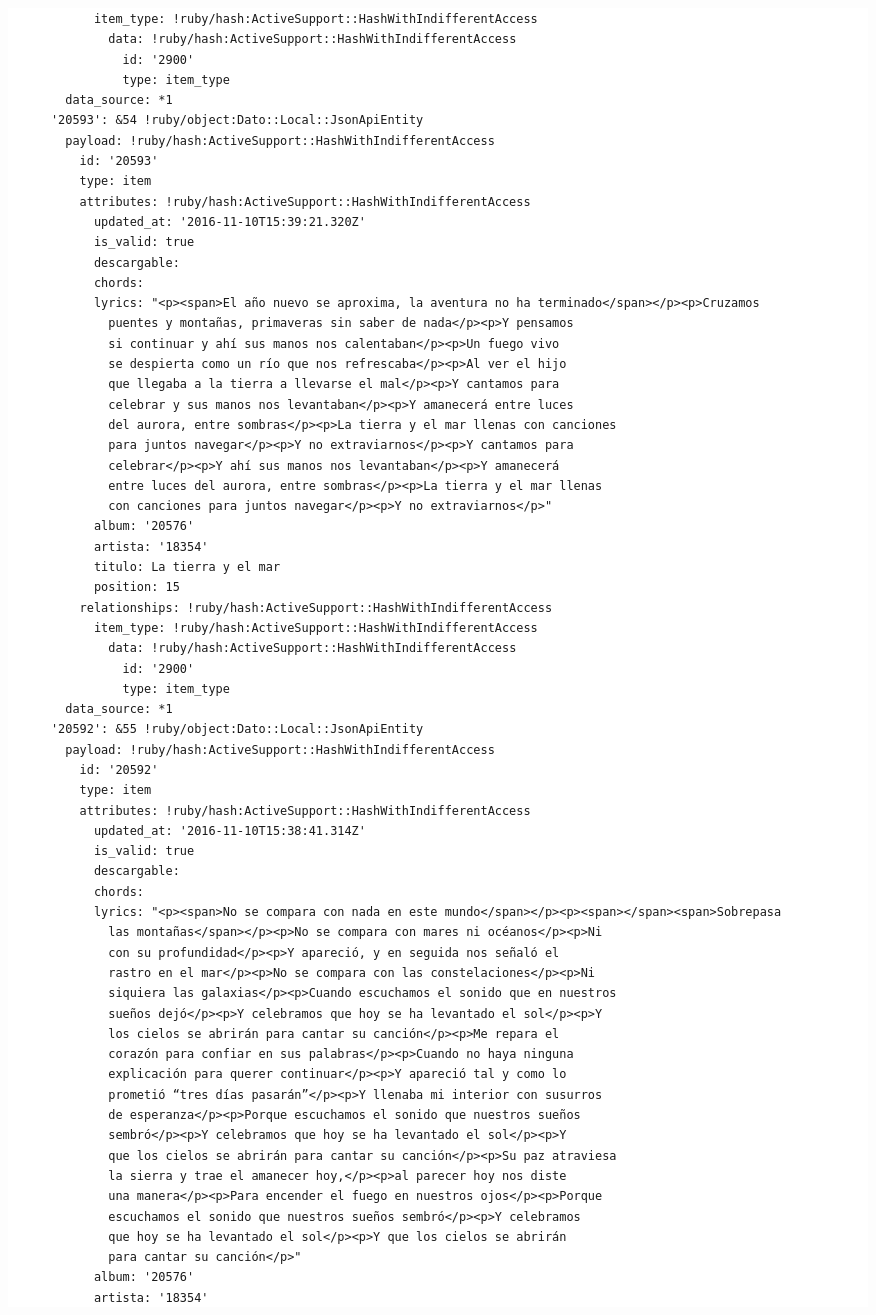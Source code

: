                 item_type: !ruby/hash:ActiveSupport::HashWithIndifferentAccess
                  data: !ruby/hash:ActiveSupport::HashWithIndifferentAccess
                    id: '2900'
                    type: item_type
            data_source: *1
          '20593': &54 !ruby/object:Dato::Local::JsonApiEntity
            payload: !ruby/hash:ActiveSupport::HashWithIndifferentAccess
              id: '20593'
              type: item
              attributes: !ruby/hash:ActiveSupport::HashWithIndifferentAccess
                updated_at: '2016-11-10T15:39:21.320Z'
                is_valid: true
                descargable: 
                chords: 
                lyrics: "<p><span>El año nuevo se aproxima, la aventura no ha terminado</span></p><p>Cruzamos
                  puentes y montañas, primaveras sin saber de nada</p><p>Y pensamos
                  si continuar y ahí sus manos nos calentaban</p><p>Un fuego vivo
                  se despierta como un río que nos refrescaba</p><p>Al ver el hijo
                  que llegaba a la tierra a llevarse el mal</p><p>Y cantamos para
                  celebrar y sus manos nos levantaban</p><p>Y amanecerá entre luces
                  del aurora, entre sombras</p><p>La tierra y el mar llenas con canciones
                  para juntos navegar</p><p>Y no extraviarnos</p><p>Y cantamos para
                  celebrar</p><p>Y ahí sus manos nos levantaban</p><p>Y amanecerá
                  entre luces del aurora, entre sombras</p><p>La tierra y el mar llenas
                  con canciones para juntos navegar</p><p>Y no extraviarnos</p>"
                album: '20576'
                artista: '18354'
                titulo: La tierra y el mar
                position: 15
              relationships: !ruby/hash:ActiveSupport::HashWithIndifferentAccess
                item_type: !ruby/hash:ActiveSupport::HashWithIndifferentAccess
                  data: !ruby/hash:ActiveSupport::HashWithIndifferentAccess
                    id: '2900'
                    type: item_type
            data_source: *1
          '20592': &55 !ruby/object:Dato::Local::JsonApiEntity
            payload: !ruby/hash:ActiveSupport::HashWithIndifferentAccess
              id: '20592'
              type: item
              attributes: !ruby/hash:ActiveSupport::HashWithIndifferentAccess
                updated_at: '2016-11-10T15:38:41.314Z'
                is_valid: true
                descargable: 
                chords: 
                lyrics: "<p><span>No se compara con nada en este mundo</span></p><p><span></span><span>Sobrepasa
                  las montañas</span></p><p>No se compara con mares ni océanos</p><p>Ni
                  con su profundidad</p><p>Y apareció, y en seguida nos señaló el
                  rastro en el mar</p><p>No se compara con las constelaciones</p><p>Ni
                  siquiera las galaxias</p><p>Cuando escuchamos el sonido que en nuestros
                  sueños dejó</p><p>Y celebramos que hoy se ha levantado el sol</p><p>Y
                  los cielos se abrirán para cantar su canción</p><p>Me repara el
                  corazón para confiar en sus palabras</p><p>Cuando no haya ninguna
                  explicación para querer continuar</p><p>Y apareció tal y como lo
                  prometió “tres días pasarán”</p><p>Y llenaba mi interior con susurros
                  de esperanza</p><p>Porque escuchamos el sonido que nuestros sueños
                  sembró</p><p>Y celebramos que hoy se ha levantado el sol</p><p>Y
                  que los cielos se abrirán para cantar su canción</p><p>Su paz atraviesa
                  la sierra y trae el amanecer hoy,</p><p>al parecer hoy nos diste
                  una manera</p><p>Para encender el fuego en nuestros ojos</p><p>Porque
                  escuchamos el sonido que nuestros sueños sembró</p><p>Y celebramos
                  que hoy se ha levantado el sol</p><p>Y que los cielos se abrirán
                  para cantar su canción</p>"
                album: '20576'
                artista: '18354'